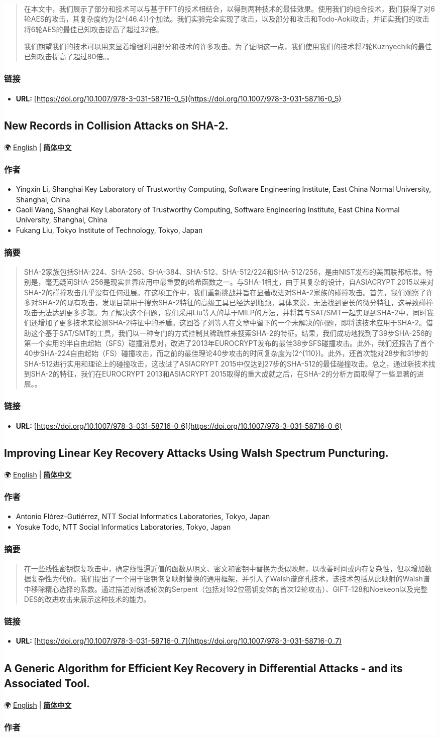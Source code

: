 > 
> 在本文中，我们展示了部分和技术可以与基于FFT的技术相结合，以得到两种技术的最佳效果。使用我们的组合技术，我们获得了对6轮AES的攻击，其复杂度约为\(2^{46.4}\)个加法。我们实验完全实现了攻击，以及部分和攻击和Todo-Aoki攻击，并证实我们的攻击将6轮AES的最佳已知攻击提高了超过32倍。
> 
> 我们期望我们的技术可以用来显着增强利用部分和技术的许多攻击。为了证明这一点，我们使用我们的技术将7轮Kuznyechik的最佳已知攻击提高了超过80倍。。

### 链接
- **URL:** [https://doi.org/10.1007/978-3-031-58716-0_5](https://doi.org/10.1007/978-3-031-58716-0_5)
## New Records in Collision Attacks on SHA-2.
🌍 [English](../../../docs/en/Eurocrypt/Eurocrypt[2024-1].md#new-records-in-collision-attacks-on-sha-2) | **[简体中文](../../../docs/zh-CN/Eurocrypt/Eurocrypt[2024-1].md#new-records-in-collision-attacks-on-sha-2)**
### 作者
* Yingxin Li, Shanghai Key Laboratory of Trustworthy Computing, Software Engineering Institute, East China Normal University, Shanghai, China
* Gaoli Wang, Shanghai Key Laboratory of Trustworthy Computing, Software Engineering Institute, East China Normal University, Shanghai, China
* Fukang Liu, Tokyo Institute of Technology, Tokyo, Japan
### 摘要
> SHA-2家族包括SHA-224、SHA-256、SHA-384、SHA-512、SHA-512/224和SHA-512/256，是由NIST发布的美国联邦标准。特别是，毫无疑问SHA-256是现实世界应用中最重要的哈希函数之一。与SHA-1相比，由于其复杂的设计，自ASIACRYPT 2015以来对SHA-2的碰撞攻击几乎没有任何进展。在这项工作中，我们重新挑战并旨在显著改进对SHA-2家族的碰撞攻击。首先，我们观察了许多对SHA-2的现有攻击，发现目前用于搜索SHA-2特征的高级工具已经达到瓶颈。具体来说，无法找到更长的微分特征，这导致碰撞攻击无法达到更多步骤。为了解决这个问题，我们采用Liu等人的基于MILP的方法，并将其与SAT/SMT一起实现到SHA-2中，同时我们还增加了更多技术来检测SHA-2特征中的矛盾。这回答了刘等人在文章中留下的一个未解决的问题，即将该技术应用于SHA-2。借助这个基于SAT/SMT的工具，我们以一种专门的方式控制其稀疏性来搜索SHA-2的特征。结果，我们成功地找到了39步SHA-256的第一个实用的半自由起始（SFS）碰撞消息对，改进了2013年EUROCRYPT发布的最佳38步SFS碰撞攻击。此外，我们还报告了首个40步SHA-224自由起始（FS）碰撞攻击，而之前的最佳理论40步攻击的时间复杂度为\(2^{110}\)。此外，还首次能对28步和31步的SHA-512进行实用和理论上的碰撞攻击，这改进了ASIACRYPT 2015中仅达到27步的SHA-512的最佳碰撞攻击。总之，通过新技术找到SHA-2的特征，我们在EUROCRYPT 2013和ASIACRYPT 2015取得的重大成就之后，在SHA-2的分析方面取得了一些显著的进展。。

### 链接
- **URL:** [https://doi.org/10.1007/978-3-031-58716-0_6](https://doi.org/10.1007/978-3-031-58716-0_6)
## Improving Linear Key Recovery Attacks Using Walsh Spectrum Puncturing.
🌍 [English](../../../docs/en/Eurocrypt/Eurocrypt[2024-1].md#improving-linear-key-recovery-attacks-using-walsh-spectrum-puncturing) | **[简体中文](../../../docs/zh-CN/Eurocrypt/Eurocrypt[2024-1].md#improving-linear-key-recovery-attacks-using-walsh-spectrum-puncturing)**
### 作者
* Antonio Flórez-Gutiérrez, NTT Social Informatics Laboratories, Tokyo, Japan
* Yosuke Todo, NTT Social Informatics Laboratories, Tokyo, Japan
### 摘要
> 在一些线性密钥恢复攻击中，确定线性逼近值的函数从明文、密文和密钥中替换为类似映射，以改善时间或内存复杂性，但以增加数据复杂性为代价。我们提出了一个用于密钥恢复映射替换的通用框架，并引入了Walsh谱穿孔技术，该技术包括从此映射的Walsh谱中移除精心选择的系数。通过描述对缩减轮次的Serpent（包括对192位密钥变体的首次12轮攻击）、GIFT-128和Noekeon以及完整DES的改进攻击来展示这种技术的能力。

### 链接
- **URL:** [https://doi.org/10.1007/978-3-031-58716-0_7](https://doi.org/10.1007/978-3-031-58716-0_7)
## A Generic Algorithm for Efficient Key Recovery in Differential Attacks - and its Associated Tool.
🌍 [English](../../../docs/en/Eurocrypt/Eurocrypt[2024-1].md#a-generic-algorithm-for-efficient-key-recovery-in-differential-attacks-and-its-associated-tool) | **[简体中文](../../../docs/zh-CN/Eurocrypt/Eurocrypt[2024-1].md#a-generic-algorithm-for-efficient-key-recovery-in-differential-attacks-and-its-associated-tool)**
### 作者